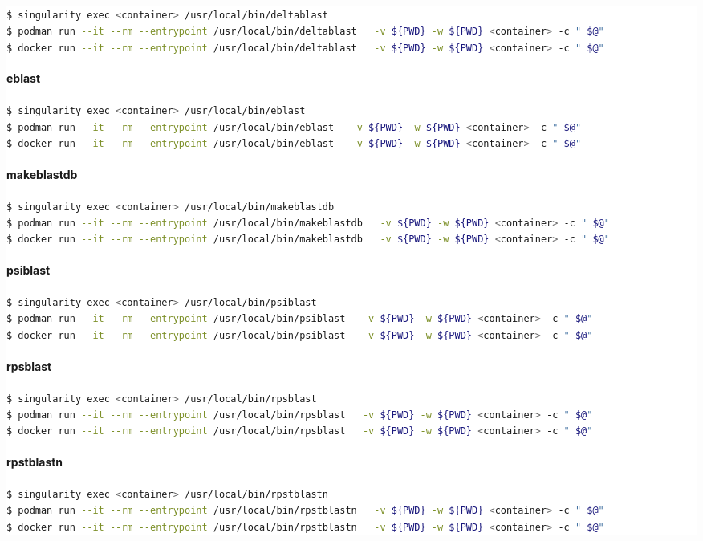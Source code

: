 ```bash
$ singularity exec <container> /usr/local/bin/deltablast
$ podman run --it --rm --entrypoint /usr/local/bin/deltablast   -v ${PWD} -w ${PWD} <container> -c " $@"
$ docker run --it --rm --entrypoint /usr/local/bin/deltablast   -v ${PWD} -w ${PWD} <container> -c " $@"
```


#### eblast

```bash
$ singularity exec <container> /usr/local/bin/eblast
$ podman run --it --rm --entrypoint /usr/local/bin/eblast   -v ${PWD} -w ${PWD} <container> -c " $@"
$ docker run --it --rm --entrypoint /usr/local/bin/eblast   -v ${PWD} -w ${PWD} <container> -c " $@"
```


#### makeblastdb

```bash
$ singularity exec <container> /usr/local/bin/makeblastdb
$ podman run --it --rm --entrypoint /usr/local/bin/makeblastdb   -v ${PWD} -w ${PWD} <container> -c " $@"
$ docker run --it --rm --entrypoint /usr/local/bin/makeblastdb   -v ${PWD} -w ${PWD} <container> -c " $@"
```


#### psiblast

```bash
$ singularity exec <container> /usr/local/bin/psiblast
$ podman run --it --rm --entrypoint /usr/local/bin/psiblast   -v ${PWD} -w ${PWD} <container> -c " $@"
$ docker run --it --rm --entrypoint /usr/local/bin/psiblast   -v ${PWD} -w ${PWD} <container> -c " $@"
```


#### rpsblast

```bash
$ singularity exec <container> /usr/local/bin/rpsblast
$ podman run --it --rm --entrypoint /usr/local/bin/rpsblast   -v ${PWD} -w ${PWD} <container> -c " $@"
$ docker run --it --rm --entrypoint /usr/local/bin/rpsblast   -v ${PWD} -w ${PWD} <container> -c " $@"
```


#### rpstblastn

```bash
$ singularity exec <container> /usr/local/bin/rpstblastn
$ podman run --it --rm --entrypoint /usr/local/bin/rpstblastn   -v ${PWD} -w ${PWD} <container> -c " $@"
$ docker run --it --rm --entrypoint /usr/local/bin/rpstblastn   -v ${PWD} -w ${PWD} <container> -c " $@"
```
